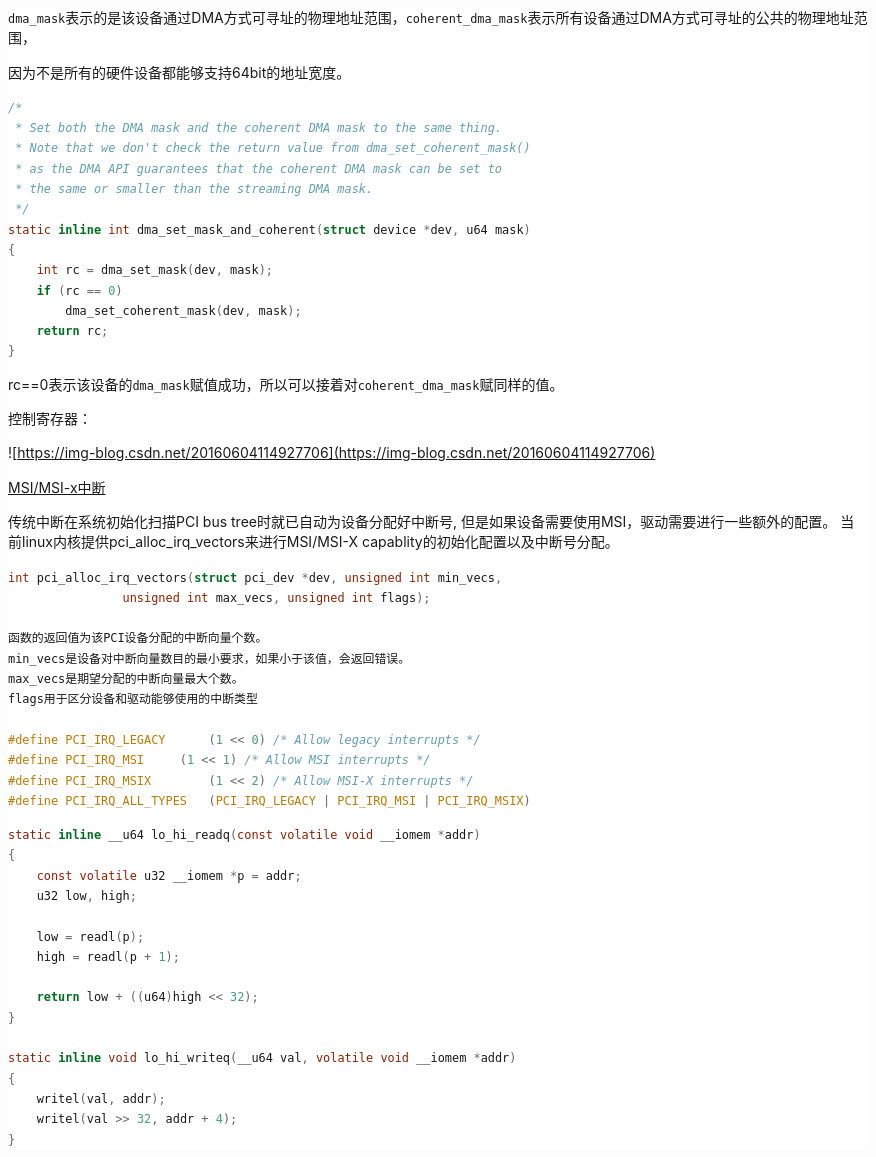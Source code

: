 `dma_mask`表示的是该设备通过DMA方式可寻址的物理地址范围，`coherent_dma_mask`表示所有设备通过DMA方式可寻址的公共的物理地址范围，

因为不是所有的硬件设备都能够支持64bit的地址宽度。

```c
/*
 * Set both the DMA mask and the coherent DMA mask to the same thing.
 * Note that we don't check the return value from dma_set_coherent_mask()
 * as the DMA API guarantees that the coherent DMA mask can be set to
 * the same or smaller than the streaming DMA mask.
 */
static inline int dma_set_mask_and_coherent(struct device *dev, u64 mask)
{
    int rc = dma_set_mask(dev, mask);
    if (rc == 0)
        dma_set_coherent_mask(dev, mask);
    return rc;
}
```

rc==0表示该设备的`dma_mask`赋值成功，所以可以接着对`coherent_dma_mask`赋同样的值。

控制寄存器：

![https://img-blog.csdn.net/20160604114927706](https://img-blog.csdn.net/20160604114927706)

[MSI/MSI-x中断](https://blog.csdn.net/yhb1047818384/article/details/106676560)

传统中断在系统初始化扫描PCI bus tree时就已自动为设备分配好中断号, 但是如果设备需要使用MSI，驱动需要进行一些额外的配置。
当前linux内核提供pci_alloc_irq_vectors来进行MSI/MSI-X capablity的初始化配置以及中断号分配。

```c
int pci_alloc_irq_vectors(struct pci_dev *dev, unsigned int min_vecs,
                unsigned int max_vecs, unsigned int flags);

函数的返回值为该PCI设备分配的中断向量个数。
min_vecs是设备对中断向量数目的最小要求，如果小于该值，会返回错误。
max_vecs是期望分配的中断向量最大个数。
flags用于区分设备和驱动能够使用的中断类型

#define PCI_IRQ_LEGACY		(1 << 0) /* Allow legacy interrupts */
#define PCI_IRQ_MSI		(1 << 1) /* Allow MSI interrupts */
#define PCI_IRQ_MSIX		(1 << 2) /* Allow MSI-X interrupts */
#define PCI_IRQ_ALL_TYPES   (PCI_IRQ_LEGACY | PCI_IRQ_MSI | PCI_IRQ_MSIX)
```

```c
static inline __u64 lo_hi_readq(const volatile void __iomem *addr)
{
	const volatile u32 __iomem *p = addr;
	u32 low, high;

	low = readl(p);
	high = readl(p + 1);

	return low + ((u64)high << 32);
}

static inline void lo_hi_writeq(__u64 val, volatile void __iomem *addr)
{
	writel(val, addr);
	writel(val >> 32, addr + 4);
}
```
